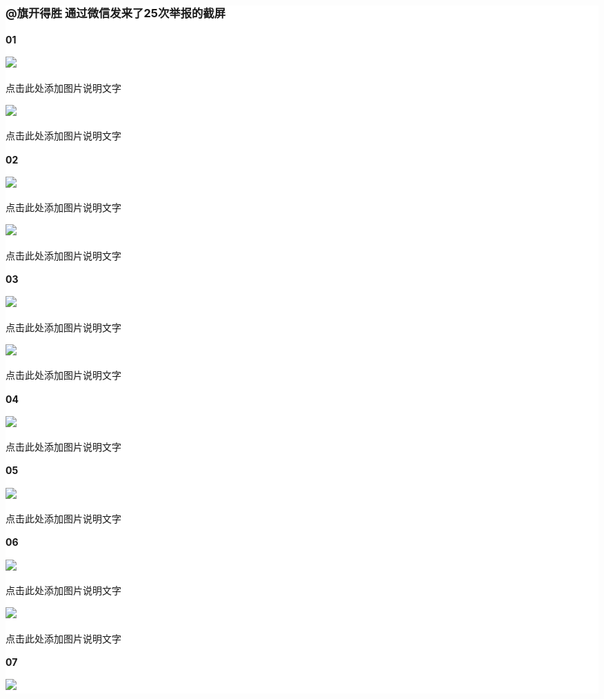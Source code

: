 ### @旗开得胜 通过微信发来了25次举报的截屏

**01**

![](https://images.weserv.nl/?url=https%3A//mmbiz.qpic.cn/mmbiz_jpg/tyvib1962mvIp1fmI9Bu7j7dXIqpm3MOnkyJBBdensh1ernePLgiaEu3H4VniakTrJZwDT3Jnbn2pD0XCD8G3OFicQ/640%3Fwx_fmt%3Djpeg)

点击此处添加图片说明文字

![](https://images.weserv.nl/?url=https%3A//mmbiz.qpic.cn/mmbiz_jpg/tyvib1962mvIp1fmI9Bu7j7dXIqpm3MOn56lKkx95ibu3G6l1iauia4Y0rPmDGTc2kUL9D65ulJZySIdxibXGwNVanA/640%3Fwx_fmt%3Djpeg)

点击此处添加图片说明文字

**02**

![](https://images.weserv.nl/?url=https%3A//mmbiz.qpic.cn/mmbiz_jpg/tyvib1962mvIp1fmI9Bu7j7dXIqpm3MOnvXfQIMYNJDmBLBpEm9Y4N6poicDpt7KXktLcQWrQBts9W9c11XuN9Wg/640%3Fwx_fmt%3Djpeg)

点击此处添加图片说明文字

![](https://images.weserv.nl/?url=https%3A//mmbiz.qpic.cn/mmbiz_jpg/tyvib1962mvIp1fmI9Bu7j7dXIqpm3MOnmsMRdxuWSRB9LAImx8TWmesyg43ziaNZFh0NBAjF98fP1Y1NGcPQH3g/640%3Fwx_fmt%3Djpeg)

点击此处添加图片说明文字

**03**

![](https://images.weserv.nl/?url=https%3A//mmbiz.qpic.cn/mmbiz_jpg/tyvib1962mvIp1fmI9Bu7j7dXIqpm3MOnlN3LDb7o5SuEiaI9TxAvrNcGlWicLz8MQonhoibBmBFUj4fq9A7HUg10A/640%3Fwx_fmt%3Djpeg)

点击此处添加图片说明文字

![](https://images.weserv.nl/?url=https%3A//mmbiz.qpic.cn/mmbiz_jpg/tyvib1962mvIp1fmI9Bu7j7dXIqpm3MOn28whic0gy4zshdBj1gnskcHJVibkmMOHcHVKbIOxTicu3KNcdSPJ8BiaDA/640%3Fwx_fmt%3Djpeg)

点击此处添加图片说明文字

**04**

![](https://images.weserv.nl/?url=https%3A//mmbiz.qpic.cn/mmbiz_jpg/tyvib1962mvIp1fmI9Bu7j7dXIqpm3MOn6dlUeuYOIIoGU0Mb7PbzibbdkpYCok9mPcdl1wVws0oFx80XTte7MEA/640%3Fwx_fmt%3Djpeg)

点击此处添加图片说明文字

**05**

![](https://images.weserv.nl/?url=https%3A//mmbiz.qpic.cn/mmbiz_jpg/tyvib1962mvIp1fmI9Bu7j7dXIqpm3MOnTvFiczWUtBibqoFGkddfzE93ibofISS1M8MbNQr7NGf6f3OUf6fOje3Ag/640%3Fwx_fmt%3Djpeg)

点击此处添加图片说明文字

**06**

![](https://images.weserv.nl/?url=https%3A//mmbiz.qpic.cn/mmbiz_jpg/tyvib1962mvIp1fmI9Bu7j7dXIqpm3MOnXlrjZ4CribXj9gTEu5hr244l8xqBQyF9sPQ6SQ5R1JzgWjOXrB1LY0g/640%3Fwx_fmt%3Djpeg)

点击此处添加图片说明文字

![](https://images.weserv.nl/?url=https%3A//mmbiz.qpic.cn/mmbiz_jpg/tyvib1962mvIp1fmI9Bu7j7dXIqpm3MOn92uicH2UeDJ5POvj4pF8LSj9edfsLg6ey3EUOuCC4lYYq1JAdY3YYEg/640%3Fwx_fmt%3Djpeg)

点击此处添加图片说明文字

**07**

![](https://images.weserv.nl/?url=https%3A//mmbiz.qpic.cn/mmbiz_jpg/tyvib1962mvIp1fmI9Bu7j7dXIqpm3MOnIWiaHUqKbXqOibTWiagSayaTsyXSRZBXQ3Jnx4DbU01yrYUSDkDkfHPicA/640%3Fwx_fmt%3Djpeg)
